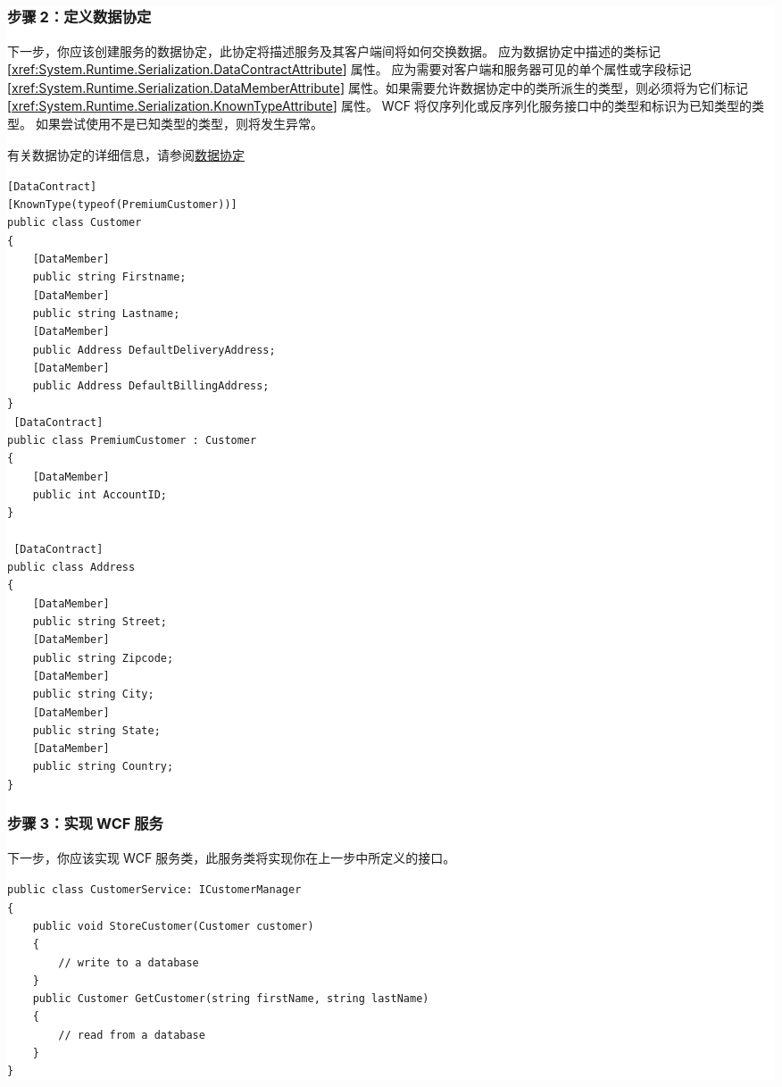 ### <a name="step-2-define-the-data-contract"></a>步骤 2：定义数据协定  
 下一步，你应该创建服务的数据协定，此协定将描述服务及其客户端间将如何交换数据。  应为数据协定中描述的类标记 [<xref:System.Runtime.Serialization.DataContractAttribute>] 属性。 应为需要对客户端和服务器可见的单个属性或字段标记 [<xref:System.Runtime.Serialization.DataMemberAttribute>] 属性。如果需要允许数据协定中的类所派生的类型，则必须将为它们标记 [<xref:System.Runtime.Serialization.KnownTypeAttribute>] 属性。 WCF 将仅序列化或反序列化服务接口中的类型和标识为已知类型的类型。 如果尝试使用不是已知类型的类型，则将发生异常。  
  
 有关数据协定的详细信息，请参阅[数据协定](../../../docs/framework/wcf/samples/data-contracts.md)  
  
```  
[DataContract]  
[KnownType(typeof(PremiumCustomer))]  
public class Customer  
{  
    [DataMember]  
    public string Firstname;  
    [DataMember]  
    public string Lastname;  
    [DataMember]  
    public Address DefaultDeliveryAddress;  
    [DataMember]  
    public Address DefaultBillingAddress;  
}  
 [DataContract]  
public class PremiumCustomer : Customer  
{  
    [DataMember]  
    public int AccountID;  
}  
  
 [DataContract]  
public class Address  
{  
    [DataMember]  
    public string Street;  
    [DataMember]  
    public string Zipcode;  
    [DataMember]  
    public string City;  
    [DataMember]  
    public string State;  
    [DataMember]  
    public string Country;  
}  
```  
  
### <a name="step-3-implement-the-wcf-service"></a>步骤 3：实现 WCF 服务  
 下一步，你应该实现 WCF 服务类，此服务类将实现你在上一步中所定义的接口。  
  
```  
public class CustomerService: ICustomerManager    
{  
    public void StoreCustomer(Customer customer)  
    {  
        // write to a database  
    }  
    public Customer GetCustomer(string firstName, string lastName)  
    {  
        // read from a database  
    }  
}  
```  
  